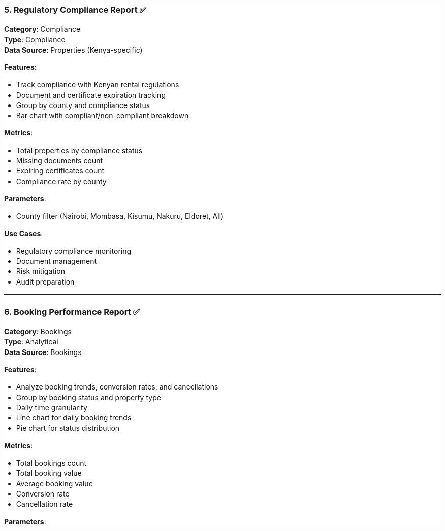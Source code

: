 
### 5. Regulatory Compliance Report ✅

**Category**: Compliance  
**Type**: Compliance  
**Data Source**: Properties (Kenya-specific)

**Features**:

- Track compliance with Kenyan rental regulations
- Document and certificate expiration tracking
- Group by county and compliance status
- Bar chart with compliant/non-compliant breakdown

**Metrics**:

- Total properties by compliance status
- Missing documents count
- Expiring certificates count
- Compliance rate by county

**Parameters**:

- County filter (Nairobi, Mombasa, Kisumu, Nakuru, Eldoret, All)

**Use Cases**:

- Regulatory compliance monitoring
- Document management
- Risk mitigation
- Audit preparation

---

### 6. Booking Performance Report ✅

**Category**: Bookings  
**Type**: Analytical  
**Data Source**: Bookings

**Features**:

- Analyze booking trends, conversion rates, and cancellations
- Group by booking status and property type
- Daily time granularity
- Line chart for daily booking trends
- Pie chart for status distribution

**Metrics**:

- Total bookings count
- Total booking value
- Average booking value
- Conversion rate
- Cancellation rate

**Parameters**:
